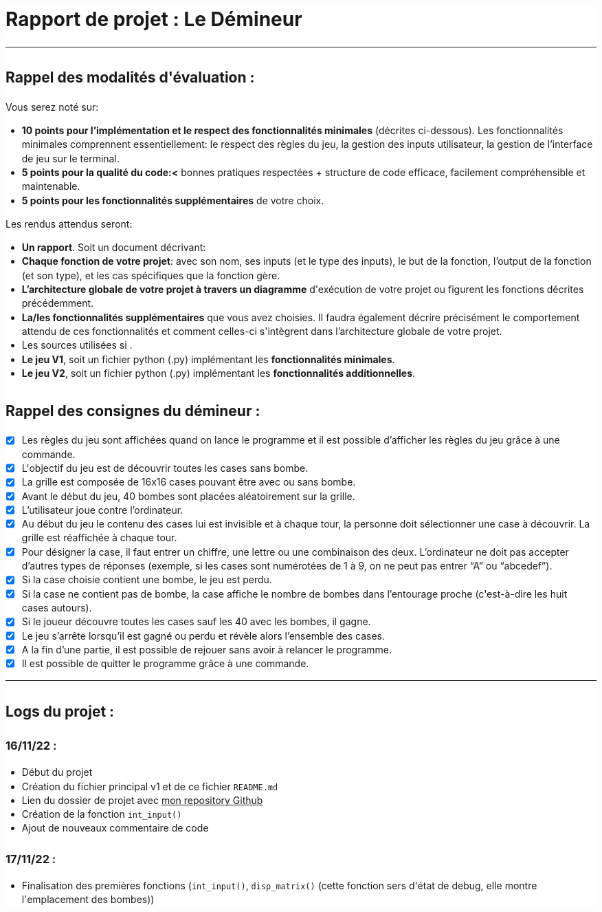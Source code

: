 # Rapport de projet : Le Démineur
---
## **Rappel des modalités d'évaluation** :
Vous serez noté sur:
- **10 points pour l’implémentation et le respect des fonctionnalités minimales**
(décrites ci-dessous). Les fonctionnalités minimales comprennent essentiellement: le
respect des règles du jeu, la gestion des inputs utilisateur, la gestion de l’interface de jeu
sur le terminal.
- **5 points pour la qualité du code:<** bonnes pratiques respectées + structure de code
efficace, facilement compréhensible et maintenable.
- **5 points pour les fonctionnalités supplémentaires** de votre choix.

Les rendus attendus seront:
- **Un rapport**. Soit un document décrivant:
- **Chaque fonction de votre projet**: avec son nom, ses inputs (et le type des inputs),
le but de la fonction, l’output de la fonction (et son type), et les cas spécifiques
que la fonction gère.
- **L’architecture globale de votre projet à travers un diagramme** d'exécution de
votre projet ou figurent les fonctions décrites précédemment.
- **La/les fonctionnalités supplémentaires** que vous avez choisies. Il faudra
également décrire précisément le comportement attendu de ces fonctionnalités
et comment celles-ci s'intègrent dans l’architecture globale de votre projet.
- Les sources utilisées si .
- **Le jeu V1**, soit un fichier python (.py) implémentant les **fonctionnalités minimales**.
- **Le jeu V2**, soit un fichier python (.py) implémentant les **fonctionnalités additionnelles**.

## **Rappel des consignes du démineur** :
- [x] Les règles du jeu sont affichées quand on lance le programme et il est possible d’afficher les règles du jeu grâce à une commande.
- [x] L'objectif du jeu est de découvrir toutes les cases sans bombe.
- [x] La grille est composée de 16x16 cases pouvant être avec ou sans bombe.
- [x] Avant le début du jeu, 40 bombes sont placées aléatoirement sur la grille.
- [x] L’utilisateur joue contre l’ordinateur.
- [x] Au début du jeu le contenu des cases lui est invisible et à chaque tour, la personne doit sélectionner une case à découvrir. La grille est réaffichée à chaque tour.
- [x] Pour désigner la case, il faut entrer un chiffre, une lettre ou une combinaison des deux. L’ordinateur ne doit pas accepter d’autres types de réponses (exemple, si les cases sont numérotées de 1 à 9, on ne peut pas entrer “A” ou “abcedef”).
- [x] Si la case choisie contient une bombe, le jeu est perdu.
- [x] Si la case ne contient pas de bombe, la case affiche le nombre de bombes dans l’entourage proche (c'est-à-dire les huit cases autours).
- [x] Si le joueur découvre toutes les cases sauf les 40 avec les bombes, il gagne.
- [x] Le jeu s’arrête lorsqu’il est gagné ou perdu et révèle alors l’ensemble des cases.
- [x] A la fin d’une partie, il est possible de rejouer sans avoir à relancer le programme.
- [x] Il est possible de quitter le programme grâce à une commande.

--- 

## Logs du projet :
### 16/11/22 :
- Début du projet
- Création du fichier principal v1 et de ce fichier `README.md`
- Lien du dossier de projet avec [mon repository Github](https://github.com/marwank270/epita_files/tree/master/D%C3%A9mineur)
- Création de la fonction `int_input()`
- Ajout de nouveaux commentaire de code
### 17/11/22 :
- Finalisation des premières fonctions (`int_input()`, `disp_matrix()` (cette fonction sers d'état de debug, elle montre l'emplacement des bombes))